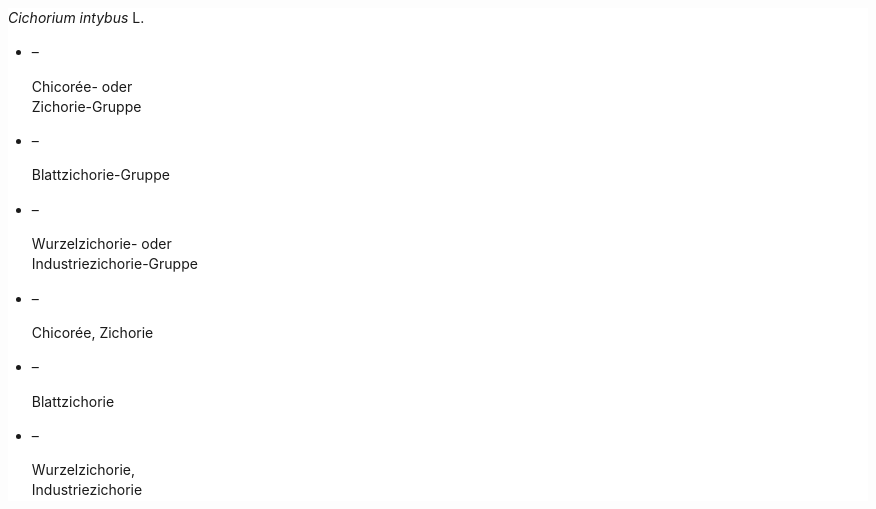 <span style="font-style:italic;">Cichorium intybus</span> L.

</td>

<td style align="left" valign="top" charoff="50">

  - –
    
    <div style="">
    
    Chicorée- oder  
    Zichorie-Gruppe
    
    </div>

  - –
    
    <div style="">
    
    Blattzichorie-Gruppe
    
    </div>

  - –
    
    <div style="">
    
    Wurzelzichorie- oder  
    Industriezichorie-Gruppe
    
    </div>

</td>

<td style align="left" valign="top" charoff="50">

  - –
    
    <div style="">
    
    Chicorée, Zichorie  
    
    </div>

  - –
    
    <div style="">
    
    Blattzichorie
    
    </div>

  - –
    
    <div style="">
    
    Wurzelzichorie,  
    Industriezichorie
    
    </div>

</td>

</tr>
